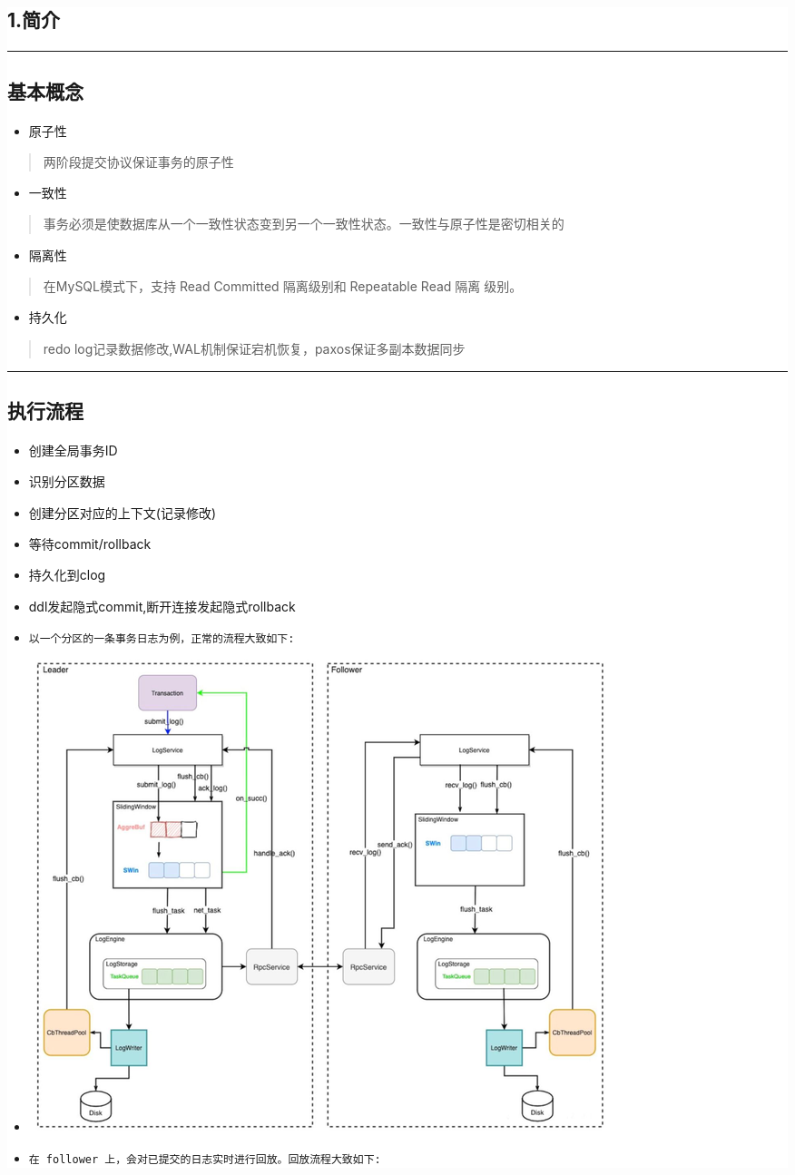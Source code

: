 ## 1.简介 

---
## 基本概念
- 原子性
>两阶段提交协议保证事务的原子性
- 一致性  
>事务必须是使数据库从一个一致性状态变到另一个一致性状态。一致性与原子性是密切相关的
- 隔离性  
>在MySQL模式下，支持 Read Committed 隔离级别和 Repeatable Read 隔离 级别。
- 持久化  
>redo log记录数据修改,WAL机制保证宕机恢复，paxos保证多副本数据同步

---
## 执行流程
- 创建全局事务ID
- 识别分区数据
- 创建分区对应的上下文(记录修改)
- 等待commit/rollback
- 持久化到clog
- ddl发起隐式commit,断开连接发起隐式rollback


- `以一个分区的一条事务日志为例，正常的流程大致如下:`
- ![](img/事务流程.png)
- `在 follower 上，会对已提交的日志实时进行回放。回放流程大致如下:`